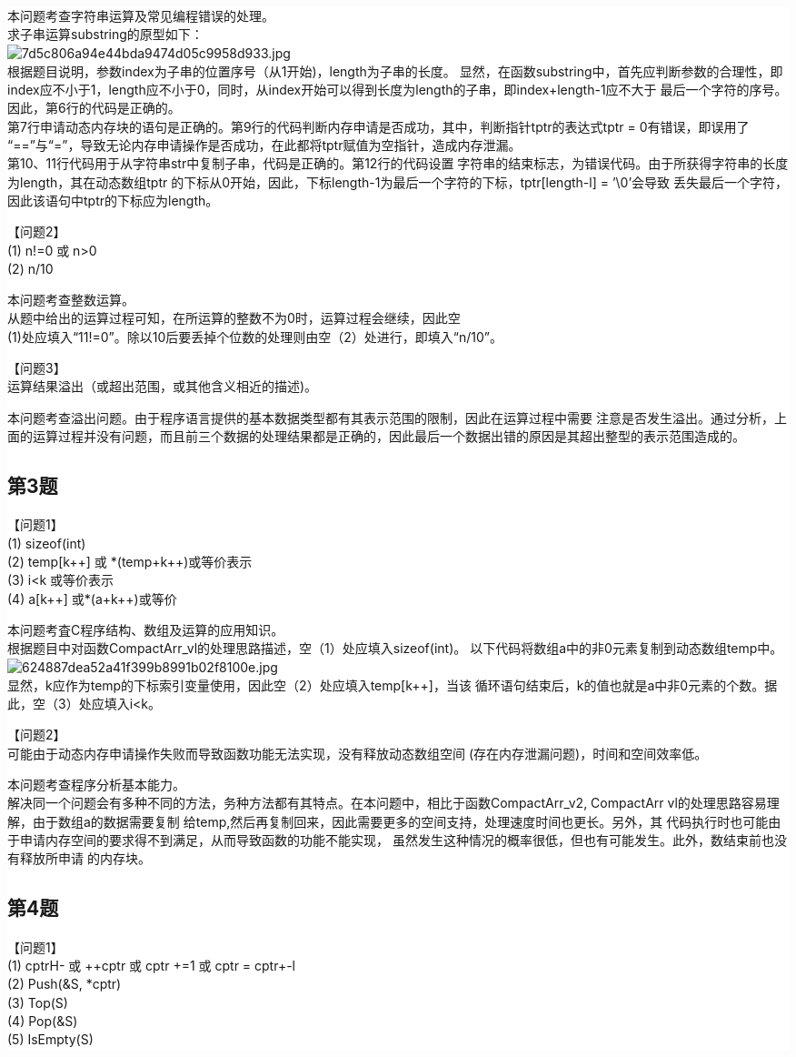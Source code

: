 本问题考查字符串运算及常见编程错误的处理。  
求子串运算substring的原型如下：  
![7d5c806a94e44bda9474d05c9958d933.jpg][]  
根据题目说明，参数index为子串的位置序号（从1开始)，length为子串的长度。 显然，在函数substring中，首先应判断参数的合理性，即index应不小于1，length应不小于0，同时，从index开始可以得到长度为length的子串，即index+length-1应不大于 最后一个字符的序号。因此，第6行的代码是正确的。  
第7行申请动态内存块的语句是正确的。第9行的代码判断内存申请是否成功，其中，判断指针tptr的表达式tptr = 0有错误，即误用了 “==”与“=”，导致无论内存申请操作是否成功，在此都将tptr赋值为空指针，造成内存泄漏。  
第10、11行代码用于从字符串str中复制子串，代码是正确的。第12行的代码设置 字符串的结束标志，为错误代码。由于所获得字符串的长度为length，其在动态数组tptr 的下标从0开始，因此，下标length-1为最后一个字符的下标，tptr\[length-l\] = ’\\0’会导致 丢失最后一个字符，因此该语句中tptr的下标应为length。  
  
【问题2】  
(1) n!=0 或 n&gt;0  
(2) n/10  
  
本问题考查整数运算。  
从题中给出的运算过程可知，在所运算的整数不为0时，运算过程会继续，因此空  
(1)处应填入“11!=0”。除以10后要丢掉个位数的处理则由空（2）处进行，即填入“n/10”。  
  
【问题3】  
运算结果溢出（或超出范围，或其他含义相近的描述)。  
  
本问题考查溢出问题。由于程序语言提供的基本数据类型都有其表示范围的限制，因此在运算过程中需要 注意是否发生溢出。通过分析，上面的运算过程并没有问题，而且前三个数据的处理结果都是正确的，因此最后一个数据出错的原因是其超出整型的表示范围造成的。  


## 第3题 ##

【问题1】  
(1) sizeof(int)  
(2) temp\[k++\] 或 \*(temp+k++)或等价表示  
(3) i&lt;k 或等价表示  
(4) a\[k++\] 或\*(a+k++)或等价  
  
本问题考査C程序结构、数组及运算的应用知识。  
根据题目中对函数CompactArr\_vl的处理思路描述，空（1）处应填入sizeof(int)。 以下代码将数组a中的非0元素复制到动态数组temp中。  
![624887dea52a41f399b8991b02f8100e.jpg][]  
显然，k应作为temp的下标索引变量使用，因此空（2）处应填入temp\[k++\]，当该 循环语句结束后，k的值也就是a中非0元素的个数。据此，空（3）处应填入i&lt;k。  
  
【问题2】  
可能由于动态内存申请操作失败而导致函数功能无法实现，没有释放动态数组空间 (存在内存泄漏问题)，时间和空间效率低。  
  
本问题考查程序分析基本能力。  
解决同一个问题会有多种不同的方法，务种方法都有其特点。在本问题中，相比于函数CompactArr\_v2, CompactArr vl的处理思路容易理解，由于数组a的数据需要复制 给temp,然后再复制回来，因此需要更多的空间支持，处理速度时间也更长。另外，其 代码执行时也可能由于申请内存空间的要求得不到满足，从而导致函数的功能不能实现， 虽然发生这种情况的概率很低，但也有可能发生。此外，数结束前也没有释放所申请 的内存块。  


## 第4题 ##

【问题1】  
(1) cptrH- 或 ++cptr 或 cptr +=1 或 cptr = cptr+-l  
(2) Push(&S, \*cptr)  
(3) Top(S)  
(4) Pop(&S)  
(5) IsEmpty(S)  
  

[45550b98b1474f2f9751e9ca98f4da91.jpg]: https://www.xkxxkx.cn/file/exam/software/程序员/案例/第2题/45550b98b1474f2f9751e9ca98f4da91.jpg
[7d5c806a94e44bda9474d05c9958d933.jpg]: https://www.xkxxkx.cn/file/exam/software/程序员/案例/第2题/7d5c806a94e44bda9474d05c9958d933.jpg
[624887dea52a41f399b8991b02f8100e.jpg]: https://www.xkxxkx.cn/file/exam/software/程序员/案例/第3题/624887dea52a41f399b8991b02f8100e.jpg